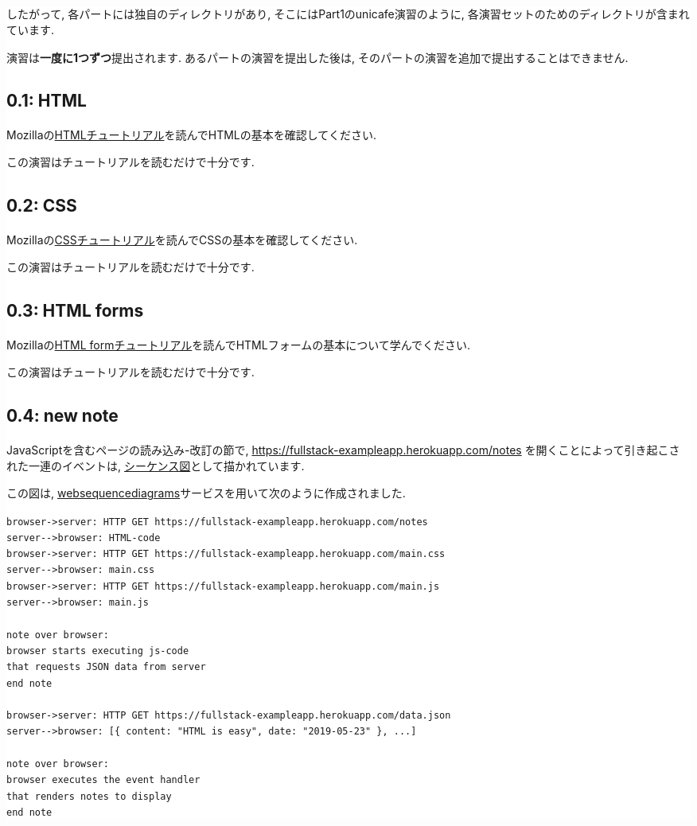 したがって, 各パートには独自のディレクトリがあり, そこにはPart1のunicafe演習のように,
各演習セットのためのディレクトリが含まれています.

演習は<b>一度に1つずつ</b>提出されます.
あるパートの演習を提出した後は, そのパートの演習を追加で提出することはできません.


## 0.1: HTML
Mozillaの<a href="https://developer.mozilla.org/en-US/docs/Learn/Getting_started_with_the_web/HTML_basics">HTMLチュートリアル</a>を読んでHTMLの基本を確認してください.

この演習はチュートリアルを読むだけで十分です.

## 0.2: CSS
Mozillaの<a href="https://developer.mozilla.org/en-US/docs/Learn/Getting_started_with_the_web/CSS_basics">CSSチュートリアル</a>を読んでCSSの基本を確認してください.

この演習はチュートリアルを読むだけで十分です.

## 0.3: HTML forms
Mozillaの<a href="https://developer.mozilla.org/en-US/docs/Learn/HTML/Forms/Your_first_HTML_form">HTML formチュートリアル</a>を読んでHTMLフォームの基本について学んでください.

この演習はチュートリアルを読むだけで十分です.

## 0.4: new note
JavaScriptを含むページの読み込み-改訂の節で, https://fullstack-exampleapp.herokuapp.com/notes
を開くことによって引き起こされた一連のイベントは, <a href="https://www.geeksforgeeks.org/unified-modeling-language-uml-sequence-diagrams/">シーケンス図</a>として描かれています.

この図は, <a href="https://www.websequencediagrams.com/">websequencediagrams</a>サービスを用いて次のように作成されました.

```
browser->server: HTTP GET https://fullstack-exampleapp.herokuapp.com/notes
server-->browser: HTML-code
browser->server: HTTP GET https://fullstack-exampleapp.herokuapp.com/main.css
server-->browser: main.css
browser->server: HTTP GET https://fullstack-exampleapp.herokuapp.com/main.js
server-->browser: main.js

note over browser:
browser starts executing js-code
that requests JSON data from server
end note

browser->server: HTTP GET https://fullstack-exampleapp.herokuapp.com/data.json
server-->browser: [{ content: "HTML is easy", date: "2019-05-23" }, ...]

note over browser:
browser executes the event handler
that renders notes to display
end note
```
